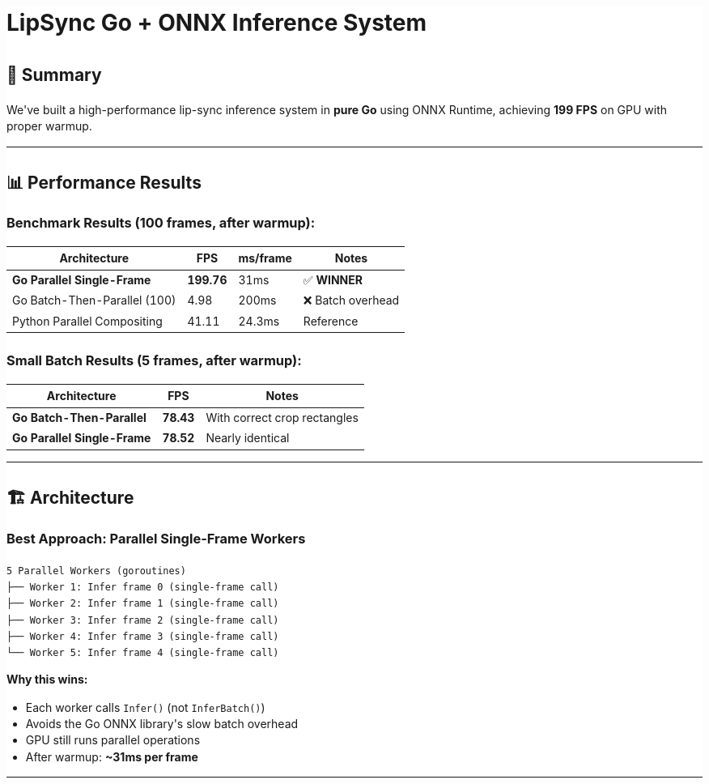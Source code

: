 # LipSync Go + ONNX Inference System

## 🎯 Summary

We've built a high-performance lip-sync inference system in **pure Go** using ONNX Runtime, achieving **199 FPS** on GPU with proper warmup.

---

## 📊 Performance Results

### Benchmark Results (100 frames, after warmup):

| Architecture | FPS | ms/frame | Notes |
|-------------|-----|----------|-------|
| **Go Parallel Single-Frame** | **199.76** | 31ms | ✅ **WINNER** |
| Go Batch-Then-Parallel (100) | 4.98 | 200ms | ❌ Batch overhead |
| Python Parallel Compositing | 41.11 | 24.3ms | Reference |

### Small Batch Results (5 frames, after warmup):

| Architecture | FPS | Notes |
|-------------|-----|-------|
| **Go Batch-Then-Parallel** | **78.43** | With correct crop rectangles |
| **Go Parallel Single-Frame** | **78.52** | Nearly identical |

---

## 🏗️ Architecture

### Best Approach: Parallel Single-Frame Workers

```
5 Parallel Workers (goroutines)
├── Worker 1: Infer frame 0 (single-frame call)
├── Worker 2: Infer frame 1 (single-frame call)
├── Worker 3: Infer frame 2 (single-frame call)
├── Worker 4: Infer frame 3 (single-frame call)
└── Worker 5: Infer frame 4 (single-frame call)
```

**Why this wins:**
- Each worker calls `Infer()` (not `InferBatch()`)
- Avoids the Go ONNX library's slow batch overhead
- GPU still runs parallel operations
- After warmup: **~31ms per frame**

---